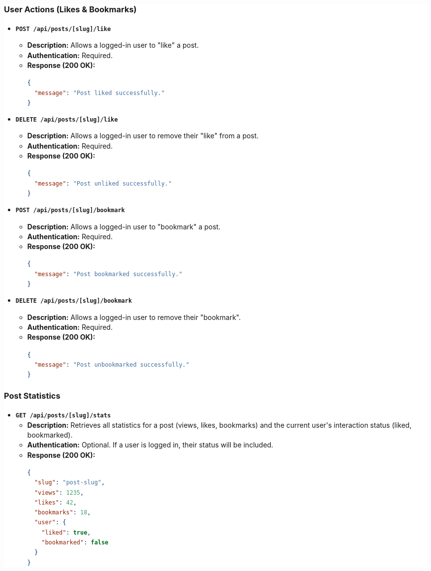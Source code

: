 ### User Actions (Likes & Bookmarks)

- **`POST /api/posts/[slug]/like`**
  - **Description:** Allows a logged-in user to "like" a post.
  - **Authentication:** Required.
  - **Response (200 OK):**
    ```json
    {
      "message": "Post liked successfully."
    }
    ```

- **`DELETE /api/posts/[slug]/like`**
  - **Description:** Allows a logged-in user to remove their "like" from a post.
  - **Authentication:** Required.
  - **Response (200 OK):**
    ```json
    {
      "message": "Post unliked successfully."
    }
    ```

- **`POST /api/posts/[slug]/bookmark`**
  - **Description:** Allows a logged-in user to "bookmark" a post.
  - **Authentication:** Required.
  - **Response (200 OK):**
    ```json
    {
      "message": "Post bookmarked successfully."
    }
    ```

- **`DELETE /api/posts/[slug]/bookmark`**
  - **Description:** Allows a logged-in user to remove their "bookmark".
  - **Authentication:** Required.
  - **Response (200 OK):**
    ```json
    {
      "message": "Post unbookmarked successfully."
    }
    ```

### Post Statistics

- **`GET /api/posts/[slug]/stats`**
  - **Description:** Retrieves all statistics for a post (views, likes, bookmarks) and the current user's interaction status (liked, bookmarked).
  - **Authentication:** Optional. If a user is logged in, their status will be included.
  - **Response (200 OK):**
    ```json
    {
      "slug": "post-slug",
      "views": 1235,
      "likes": 42,
      "bookmarks": 18,
      "user": {
        "liked": true,
        "bookmarked": false
      }
    }
    ```
